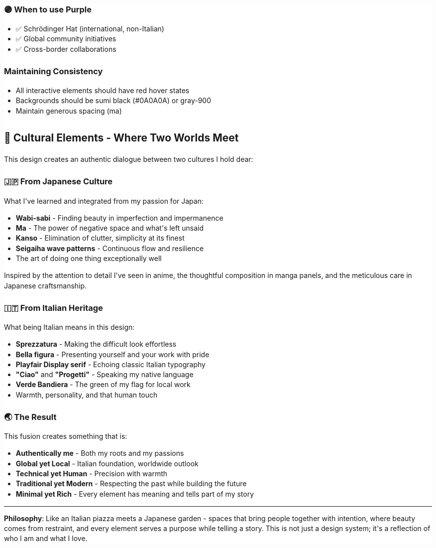 ### 🟣 When to use Purple
- ✅ Schrödinger Hat (international, non-Italian)
- ✅ Global community initiatives
- ✅ Cross-border collaborations

### Maintaining Consistency
- All interactive elements should have red hover states
- Backgrounds should be sumi black (#0A0A0A) or gray-900
- Maintain generous spacing (ma)

## 🌸 Cultural Elements - Where Two Worlds Meet

This design creates an authentic dialogue between two cultures I hold dear:

### 🇯🇵 From Japanese Culture
What I've learned and integrated from my passion for Japan:
- **Wabi-sabi** - Finding beauty in imperfection and impermanence
- **Ma** - The power of negative space and what's left unsaid
- **Kanso** - Elimination of clutter, simplicity at its finest
- **Seigaiha wave patterns** - Continuous flow and resilience
- The art of doing one thing exceptionally well

Inspired by the attention to detail I've seen in anime, the thoughtful composition in manga panels, and the meticulous care in Japanese craftsmanship.

### 🇮🇹 From Italian Heritage
What being Italian means in this design:
- **Sprezzatura** - Making the difficult look effortless
- **Bella figura** - Presenting yourself and your work with pride
- **Playfair Display serif** - Echoing classic Italian typography
- **"Ciao"** and **"Progetti"** - Speaking my native language
- **Verde Bandiera** - The green of my flag for local work
- Warmth, personality, and that human touch

### 🌏 The Result
This fusion creates something that is:
- **Authentically me** - Both my roots and my passions
- **Global yet Local** - Italian foundation, worldwide outlook
- **Technical yet Human** - Precision with warmth
- **Traditional yet Modern** - Respecting the past while building the future
- **Minimal yet Rich** - Every element has meaning and tells part of my story

---

**Philosophy**: Like an Italian piazza meets a Japanese garden - spaces that bring people together with intention, where beauty comes from restraint, and every element serves a purpose while telling a story. This is not just a design system; it's a reflection of who I am and what I love.


